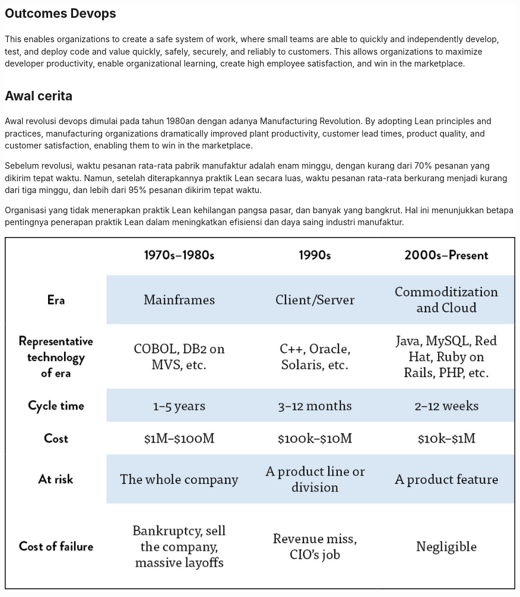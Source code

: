 
## Outcomes Devops

This enables organizations to create a safe system of work, where small teams are able to quickly and independently develop, test, and deploy code and value quickly, safely, securely, and reliably to customers. This allows organizations to maximize developer productivity, enable organizational learning, create high employee satisfaction, and win in the marketplace.

## Awal cerita

Awal revolusi devops dimulai pada tahun 1980an dengan adanya Manufacturing Revolution. By adopting Lean principles and practices, manufacturing organizations dramatically improved plant productivity, customer lead times, product quality, and customer satisfaction, enabling them to win in the marketplace.

Sebelum revolusi, waktu pesanan rata-rata pabrik manufaktur adalah enam minggu, dengan kurang dari 70% pesanan yang dikirim tepat waktu. Namun, setelah diterapkannya praktik Lean secara luas, waktu pesanan rata-rata berkurang menjadi kurang dari tiga minggu, dan lebih dari 95% pesanan dikirim tepat waktu. 

Organisasi yang tidak menerapkan praktik Lean kehilangan pangsa pasar, dan banyak yang bangkrut. Hal ini menunjukkan betapa pentingnya penerapan praktik Lean dalam meningkatkan efisiensi dan daya saing industri manufaktur.

![(Source: Adrian Cockcroft, “Velocity and Volume (or Speed Wins),” presentation at FlowCon, San Francisco, CA, November 2013.)](assets/20230421100423.png)
